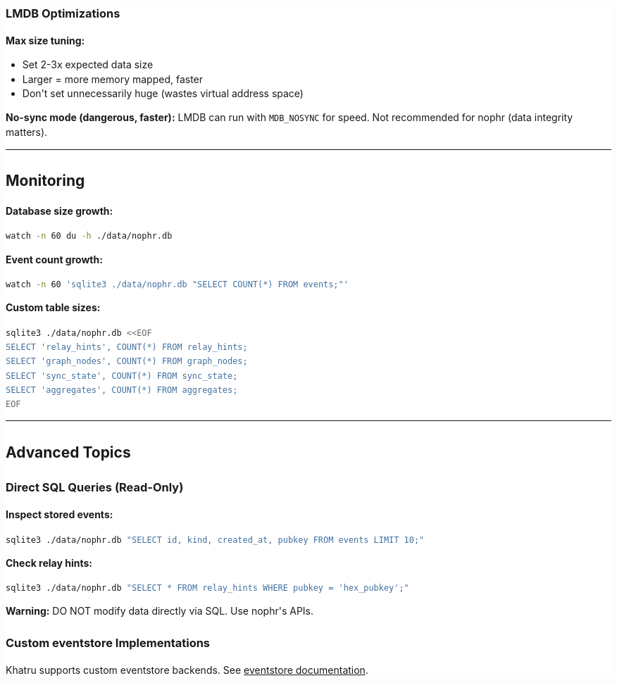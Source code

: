 ### LMDB Optimizations

**Max size tuning:**
- Set 2-3x expected data size
- Larger = more memory mapped, faster
- Don't set unnecessarily huge (wastes virtual address space)

**No-sync mode (dangerous, faster):**
LMDB can run with `MDB_NOSYNC` for speed. Not recommended for nophr (data integrity matters).

---

## Monitoring

**Database size growth:**
```bash
watch -n 60 du -h ./data/nophr.db
```

**Event count growth:**
```bash
watch -n 60 'sqlite3 ./data/nophr.db "SELECT COUNT(*) FROM events;"'
```

**Custom table sizes:**
```bash
sqlite3 ./data/nophr.db <<EOF
SELECT 'relay_hints', COUNT(*) FROM relay_hints;
SELECT 'graph_nodes', COUNT(*) FROM graph_nodes;
SELECT 'sync_state', COUNT(*) FROM sync_state;
SELECT 'aggregates', COUNT(*) FROM aggregates;
EOF
```

---

## Advanced Topics

### Direct SQL Queries (Read-Only)

**Inspect stored events:**
```bash
sqlite3 ./data/nophr.db "SELECT id, kind, created_at, pubkey FROM events LIMIT 10;"
```

**Check relay hints:**
```bash
sqlite3 ./data/nophr.db "SELECT * FROM relay_hints WHERE pubkey = 'hex_pubkey';"
```

**Warning:** DO NOT modify data directly via SQL. Use nophr's APIs.

### Custom eventstore Implementations

Khatru supports custom eventstore backends. See [eventstore documentation](https://github.com/fiatjaf/eventstore).
